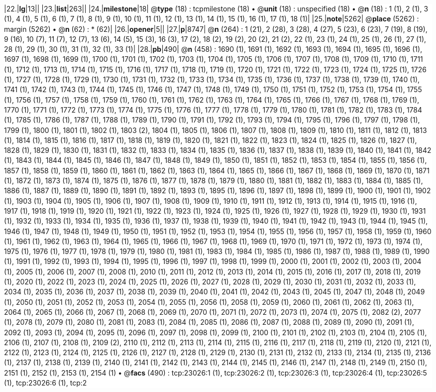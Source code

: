 |22.|__lg__|13||
|23.|__list__|263||
|24.|__milestone__|18| @__type__ (18) : tcpmilestone (18)  •  @__unit__ (18) : unspecified (18)  •  @__n__ (18) : 1 (1), 2 (1), 3 (1), 4 (1), 5 (1), 6 (1), 7 (1), 8 (1), 9 (1), 10 (1), 11 (1), 12 (1), 13 (1), 14 (1), 15 (1), 16 (1), 17 (1), 18 (1)|
|25.|__note__|5262| @__place__ (5262) : margin (5262)  •  @__n__ (62) : * (62)|
|26.|__opener__|5||
|27.|__p__|8747| @__n__ (264) : 1 (21), 2 (28), 3 (28), 4 (27), 5 (23), 6 (23), 7 (19), 8 (19), 9 (16), 10 (7), 11 (7), 12 (7), 13 (6), 14 (5), 15 (3), 16 (3), 17 (2), 18 (2), 19 (2), 20 (2), 21 (2), 22 (1), 23 (1), 24 (1), 25 (1), 26 (1), 27 (1), 28 (1), 29 (1), 30 (1), 31 (1), 32 (1), 33 (1)|
|28.|__pb__|490| @__n__ (458) : 1690 (1), 1691 (1), 1692 (1), 1693 (1), 1694 (1), 1695 (1), 1696 (1), 1697 (1), 1698 (1), 1699 (1), 1700 (1), 1701 (1), 1702 (1), 1703 (1), 1704 (1), 1705 (1), 1706 (1), 1707 (1), 1708 (1), 1709 (1), 1710 (1), 1711 (1), 1712 (1), 1713 (1), 1714 (1), 1715 (1), 1716 (1), 1717 (1), 1718 (1), 1719 (1), 1720 (1), 1721 (1), 1722 (1), 1723 (1), 1724 (1), 1725 (1), 1726 (1), 1727 (1), 1728 (1), 1729 (1), 1730 (1), 1731 (1), 1732 (1), 1733 (1), 1734 (1), 1735 (1), 1736 (1), 1737 (1), 1738 (1), 1739 (1), 1740 (1), 1741 (1), 1742 (1), 1743 (1), 1744 (1), 1745 (1), 1746 (1), 1747 (1), 1748 (1), 1749 (1), 1750 (1), 1751 (1), 1752 (1), 1753 (1), 1754 (1), 1755 (1), 1756 (1), 1757 (1), 1758 (1), 1759 (1), 1760 (1), 1761 (1), 1762 (1), 1763 (1), 1764 (1), 1765 (1), 1766 (1), 1767 (1), 1768 (1), 1769 (1), 1770 (1), 1771 (1), 1772 (1), 1773 (1), 1774 (1), 1775 (1), 1776 (1), 1777 (1), 1778 (1), 1779 (1), 1780 (1), 1781 (1), 1782 (1), 1783 (1), 1784 (1), 1785 (1), 1786 (1), 1787 (1), 1788 (1), 1789 (1), 1790 (1), 1791 (1), 1792 (1), 1793 (1), 1794 (1), 1795 (1), 1796 (1), 1797 (1), 1798 (1), 1799 (1), 1800 (1), 1801 (1), 1802 (1), 1803 (2), 1804 (1), 1805 (1), 1806 (1), 1807 (1), 1808 (1), 1809 (1), 1810 (1), 1811 (1), 1812 (1), 1813 (1), 1814 (1), 1815 (1), 1816 (1), 1817 (1), 1818 (1), 1819 (1), 1820 (1), 1821 (1), 1822 (1), 1823 (1), 1824 (1), 1825 (1), 1826 (1), 1827 (1), 1828 (1), 1829 (1), 1830 (1), 1831 (1), 1832 (1), 1833 (1), 1834 (1), 1835 (1), 1836 (1), 1837 (1), 1838 (1), 1839 (1), 1840 (1), 1841 (1), 1842 (1), 1843 (1), 1844 (1), 1845 (1), 1846 (1), 1847 (1), 1848 (1), 1849 (1), 1850 (1), 1851 (1), 1852 (1), 1853 (1), 1854 (1), 1855 (1), 1856 (1), 1857 (1), 1858 (1), 1859 (1), 1860 (1), 1861 (1), 1862 (1), 1863 (1), 1864 (1), 1865 (1), 1866 (1), 1867 (1), 1868 (1), 1869 (1), 1870 (1), 1871 (1), 1872 (1), 1873 (1), 1874 (1), 1875 (1), 1876 (1), 1877 (1), 1878 (1), 1879 (1), 1880 (1), 1881 (1), 1882 (1), 1883 (1), 1884 (1), 1885 (1), 1886 (1), 1887 (1), 1889 (1), 1890 (1), 1891 (1), 1892 (1), 1893 (1), 1895 (1), 1896 (1), 1897 (1), 1898 (1), 1899 (1), 1900 (1), 1901 (1), 1902 (1), 1903 (1), 1904 (1), 1905 (1), 1906 (1), 1907 (1), 1908 (1), 1909 (1), 1910 (1), 1911 (1), 1912 (1), 1913 (1), 1914 (1), 1915 (1), 1916 (1), 1917 (1), 1918 (1), 1919 (1), 1920 (1), 1921 (1), 1922 (1), 1923 (1), 1924 (1), 1925 (1), 1926 (1), 1927 (1), 1928 (1), 1929 (1), 1930 (1), 1931 (1), 1932 (1), 1933 (1), 1934 (1), 1935 (1), 1936 (1), 1937 (1), 1938 (1), 1939 (1), 1940 (1), 1941 (1), 1942 (1), 1943 (1), 1944 (1), 1945 (1), 1946 (1), 1947 (1), 1948 (1), 1949 (1), 1950 (1), 1951 (1), 1952 (1), 1953 (1), 1954 (1), 1955 (1), 1956 (1), 1957 (1), 1958 (1), 1959 (1), 1960 (1), 1961 (1), 1962 (1), 1963 (1), 1964 (1), 1965 (1), 1966 (1), 1967 (1), 1968 (1), 1969 (1), 1970 (1), 1971 (1), 1972 (1), 1973 (1), 1974 (1), 1975 (1), 1976 (1), 1977 (1), 1978 (1), 1979 (1), 1980 (1), 1981 (1), 1983 (1), 1984 (1), 1985 (1), 1986 (1), 1987 (1), 1988 (1), 1989 (1), 1990 (1), 1991 (1), 1992 (1), 1993 (1), 1994 (1), 1995 (1), 1996 (1), 1997 (1), 1998 (1), 1999 (1), 2000 (1), 2001 (1), 2002 (1), 2003 (1), 2004 (1), 2005 (1), 2006 (1), 2007 (1), 2008 (1), 2010 (1), 2011 (1), 2012 (1), 2013 (1), 2014 (1), 2015 (1), 2016 (1), 2017 (1), 2018 (1), 2019 (1), 2020 (1), 2022 (1), 2023 (1), 2024 (1), 2025 (1), 2026 (1), 2027 (1), 2028 (1), 2029 (1), 2030 (1), 2031 (1), 2032 (1), 2033 (1), 2034 (1), 2035 (1), 2036 (1), 2037 (1), 2038 (1), 2039 (1), 2040 (1), 2041 (1), 2042 (1), 2043 (1), 2045 (1), 2047 (1), 2048 (1), 2049 (1), 2050 (1), 2051 (1), 2052 (1), 2053 (1), 2054 (1), 2055 (1), 2056 (1), 2058 (1), 2059 (1), 2060 (1), 2061 (1), 2062 (1), 2063 (1), 2064 (1), 2065 (1), 2066 (1), 2067 (1), 2068 (1), 2069 (1), 2070 (1), 2071 (1), 2072 (1), 2073 (1), 2074 (1), 2075 (1), 2082 (2), 2077 (1), 2078 (1), 2079 (1), 2080 (1), 2081 (1), 2083 (1), 2084 (1), 2085 (1), 2086 (1), 2087 (1), 2088 (1), 2089 (1), 2090 (1), 2091 (1), 2092 (1), 2093 (1), 2094 (1), 2095 (1), 2096 (1), 2097 (1), 2098 (1), 2099 (1), 2100 (1), 2101 (1), 2102 (1), 2103 (1), 2104 (1), 2105 (1), 2106 (1), 2107 (1), 2108 (1), 2109 (2), 2110 (1), 2112 (1), 2113 (1), 2114 (1), 2115 (1), 2116 (1), 2117 (1), 2118 (1), 2119 (1), 2120 (1), 2121 (1), 2122 (1), 2123 (1), 2124 (1), 2125 (1), 2126 (1), 2127 (1), 2128 (1), 2129 (1), 2130 (1), 2131 (1), 2132 (1), 2133 (1), 2134 (1), 2135 (1), 2136 (1), 2137 (1), 2138 (1), 2139 (1), 2140 (1), 2141 (1), 2142 (1), 2143 (1), 2144 (1), 2145 (1), 2146 (1), 2147 (1), 2148 (1), 2149 (1), 2150 (1), 2151 (1), 2152 (1), 2153 (1), 2154 (1)  •  @__facs__ (490) : tcp:23026:1 (1), tcp:23026:2 (1), tcp:23026:3 (1), tcp:23026:4 (1), tcp:23026:5 (1), tcp:23026:6 (1), tcp:2